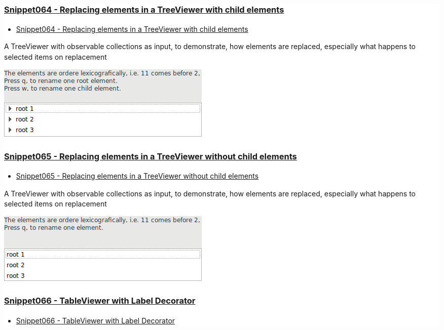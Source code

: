 ### [Snippet064 - Replacing elements in a TreeViewer with child elements](https://raw.githubusercontent.com/eclipse-platform/eclipse.platform.ui/master/examples/org.eclipse.jface.snippets/Eclipse%20JFace%20Snippets/org/eclipse/jface/snippets/viewers/Snippet064TreeViewerReplacingElements.java)

*   [Snippet064 - Replacing elements in a TreeViewer with child elements](https://raw.githubusercontent.com/eclipse-platform/eclipse.platform.ui/master/examples/org.eclipse.jface.snippets/Eclipse%20JFace%20Snippets/org/eclipse/jface/snippets/viewers/Snippet064TreeViewerReplacingElements.java)

  
A TreeViewer with observable collections as input, to demonstrate, how elements are replaced, especially what happens to selected items on replacement

[![Snippet064TreeViewerReplacingElements.png](https://raw.githubusercontent.com/eclipse-platform/eclipse.platform.ui/master/docs/images/Snippet064TreeViewerReplacingElements.png)](/File:Snippet064TreeViewerReplacingElements.png)

### [Snippet065 - Replacing elements in a TreeViewer without child elements](https://raw.githubusercontent.com/eclipse-platform/eclipse.platform.ui/master/examples/org.eclipse.jface.snippets/Eclipse%20JFace%20Snippets/org/eclipse/jface/snippets/viewers/Snippet065TableViewerReplacingElements.java)

*   [Snippet065 - Replacing elements in a TreeViewer without child elements](https://raw.githubusercontent.com/eclipse-platform/eclipse.platform.ui/master/examples/org.eclipse.jface.snippets/Eclipse%20JFace%20Snippets/org/eclipse/jface/snippets/viewers/Snippet065TableViewerReplacingElements.java)

  
A TreeViewer with observable collections as input, to demonstrate, how elements are replaced, especially what happens to selected items on replacement

[![Snippet065TableViewerReplacingElements.png](https://raw.githubusercontent.com/eclipse-platform/eclipse.platform.ui/master/docs/images/Snippet065TableViewerReplacingElements.png)](/File:Snippet065TableViewerReplacingElements.png)

### [Snippet066 - TableViewer with Label Decorator](https://raw.githubusercontent.com/eclipse-platform/eclipse.platform.ui/master/examples/org.eclipse.jface.snippets/Eclipse%20JFace%20Snippets/org/eclipse/jface/snippets/viewers/Snippet066TableViewerWithLabelDecorator.java)

*   [Snippet066 - TableViewer with Label Decorator](https://raw.githubusercontent.com/eclipse-platform/eclipse.platform.ui/master/examples/org.eclipse.jface.snippets/Eclipse%20JFace%20Snippets/org/eclipse/jface/snippets/viewers/Snippet066TableViewerWithLabelDecorator.java)
